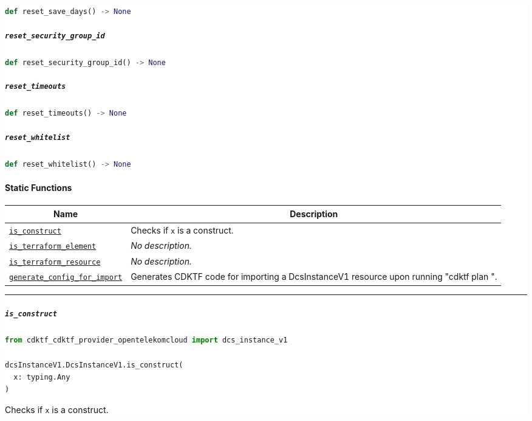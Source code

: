 ```python
def reset_save_days() -> None
```

##### `reset_security_group_id` <a name="reset_security_group_id" id="@cdktf/provider-opentelekomcloud.dcsInstanceV1.DcsInstanceV1.resetSecurityGroupId"></a>

```python
def reset_security_group_id() -> None
```

##### `reset_timeouts` <a name="reset_timeouts" id="@cdktf/provider-opentelekomcloud.dcsInstanceV1.DcsInstanceV1.resetTimeouts"></a>

```python
def reset_timeouts() -> None
```

##### `reset_whitelist` <a name="reset_whitelist" id="@cdktf/provider-opentelekomcloud.dcsInstanceV1.DcsInstanceV1.resetWhitelist"></a>

```python
def reset_whitelist() -> None
```

#### Static Functions <a name="Static Functions" id="Static Functions"></a>

| **Name** | **Description** |
| --- | --- |
| <code><a href="#@cdktf/provider-opentelekomcloud.dcsInstanceV1.DcsInstanceV1.isConstruct">is_construct</a></code> | Checks if `x` is a construct. |
| <code><a href="#@cdktf/provider-opentelekomcloud.dcsInstanceV1.DcsInstanceV1.isTerraformElement">is_terraform_element</a></code> | *No description.* |
| <code><a href="#@cdktf/provider-opentelekomcloud.dcsInstanceV1.DcsInstanceV1.isTerraformResource">is_terraform_resource</a></code> | *No description.* |
| <code><a href="#@cdktf/provider-opentelekomcloud.dcsInstanceV1.DcsInstanceV1.generateConfigForImport">generate_config_for_import</a></code> | Generates CDKTF code for importing a DcsInstanceV1 resource upon running "cdktf plan <stack-name>". |

---

##### `is_construct` <a name="is_construct" id="@cdktf/provider-opentelekomcloud.dcsInstanceV1.DcsInstanceV1.isConstruct"></a>

```python
from cdktf_cdktf_provider_opentelekomcloud import dcs_instance_v1

dcsInstanceV1.DcsInstanceV1.is_construct(
  x: typing.Any
)
```

Checks if `x` is a construct.
